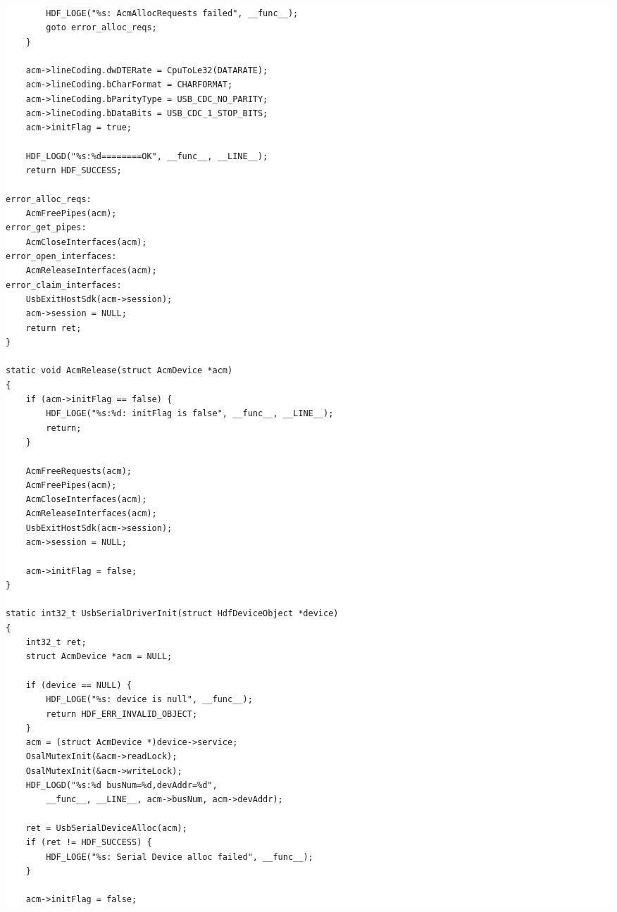 ```
        HDF_LOGE("%s: AcmAllocRequests failed", __func__);
        goto error_alloc_reqs;
    }

    acm->lineCoding.dwDTERate = CpuToLe32(DATARATE);
    acm->lineCoding.bCharFormat = CHARFORMAT;
    acm->lineCoding.bParityType = USB_CDC_NO_PARITY;
    acm->lineCoding.bDataBits = USB_CDC_1_STOP_BITS;
    acm->initFlag = true;

    HDF_LOGD("%s:%d========OK", __func__, __LINE__);
    return HDF_SUCCESS;

error_alloc_reqs:
    AcmFreePipes(acm);
error_get_pipes:
    AcmCloseInterfaces(acm);
error_open_interfaces:
    AcmReleaseInterfaces(acm);
error_claim_interfaces:
    UsbExitHostSdk(acm->session);
    acm->session = NULL;
    return ret;
}

static void AcmRelease(struct AcmDevice *acm)
{
    if (acm->initFlag == false) {
        HDF_LOGE("%s:%d: initFlag is false", __func__, __LINE__);
        return;
    }

    AcmFreeRequests(acm);
    AcmFreePipes(acm);
    AcmCloseInterfaces(acm);
    AcmReleaseInterfaces(acm);
    UsbExitHostSdk(acm->session);
    acm->session = NULL;

    acm->initFlag = false;
}

static int32_t UsbSerialDriverInit(struct HdfDeviceObject *device)
{
    int32_t ret;
    struct AcmDevice *acm = NULL;

    if (device == NULL) {
        HDF_LOGE("%s: device is null", __func__);
        return HDF_ERR_INVALID_OBJECT;
    }
    acm = (struct AcmDevice *)device->service;
    OsalMutexInit(&acm->readLock);
    OsalMutexInit(&acm->writeLock);
    HDF_LOGD("%s:%d busNum=%d,devAddr=%d",
        __func__, __LINE__, acm->busNum, acm->devAddr);

    ret = UsbSerialDeviceAlloc(acm);
    if (ret != HDF_SUCCESS) {
        HDF_LOGE("%s: Serial Device alloc failed", __func__);
    }

    acm->initFlag = false;
```